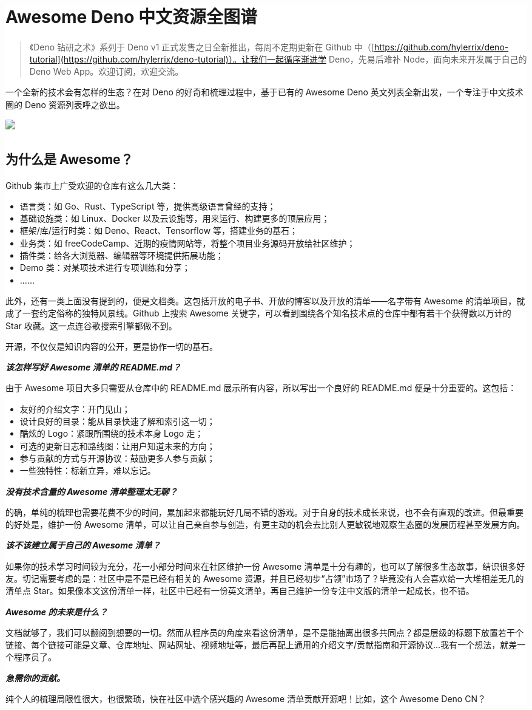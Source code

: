 # Awesome Deno 中文资源全图谱

> 《Deno 钻研之术》系列于 Deno v1 正式发售之日全新推出，每周不定期更新在 Github 中（[https://github.com/hylerrix/deno-tutorial](https://github.com/hylerrix/deno-tutorial)）。让我们一起循序渐进学 Deno，先易后难补 Node，面向未来开发属于自己的 Deno Web App。欢迎订阅，欢迎交流。

一个全新的技术会有怎样的生态？在对 Deno 的好奇和梳理过程中，基于已有的 Awesome Deno 英文列表全新出发，一个专注于中文技术圈的 Deno 资源列表呼之欲出。

![](http://qiniu.ningo.cloud/articles/1b0-01.jpg)

## 为什么是 Awesome？

Github 集市上广受欢迎的仓库有这么几大类：

- 语言类：如 Go、Rust、TypeScript 等，提供高级语言曾经的支持；
- 基础设施类：如 Linux、Docker 以及云设施等，用来运行、构建更多的顶层应用；
- 框架/库/运行时类：如 Deno、React、Tensorflow 等，搭建业务的基石；
- 业务类：如 freeCodeCamp、近期的疫情网站等，将整个项目业务源码开放给社区维护；
- 插件类：给各大浏览器、编辑器等环境提供拓展功能；
- Demo 类：对某项技术进行专项训练和分享；
- ......

此外，还有一类上面没有提到的，便是文档类。这包括开放的电子书、开放的博客以及开放的清单——名字带有 Awesome 的清单项目，就成了一套约定俗称的独特风景线。Github 上搜索 Awesome 关键字，可以看到围绕各个知名技术点的仓库中都有若干个获得数以万计的 Star 收藏。这一点连谷歌搜索引擎都做不到。

开源，不仅仅是知识内容的公开，更是协作一切的基石。

_**该怎样写好 Awesome 清单的 README.md？**_

由于 Awesome 项目大多只需要从仓库中的 README.md 展示所有内容，所以写出一个良好的 README.md 便是十分重要的。这包括：

- 友好的介绍文字：开门见山；
- 设计良好的目录：能从目录快速了解和索引这一切；
- 酷炫的 Logo：紧跟所围绕的技术本身 Logo 走；
- 可选的更新日志和路线图：让用户知道未来的方向；
- 参与贡献的方式与开源协议：鼓励更多人参与贡献；
- 一些独特性：标新立异，难以忘记。

_**没有技术含量的 Awesome 清单整理太无聊？**_

的确，单纯的梳理也需要花费不少的时间，累加起来都能玩好几局不错的游戏。对于自身的技术成长来说，也不会有直观的改进。但最重要的好处是，维护一份 Awesome 清单，可以让自己亲自参与创造，有更主动的机会去比别人更敏锐地观察生态圈的发展历程甚至发展方向。

_**该不该建立属于自己的 Awesome 清单？**_

如果你的技术学习时间较为充分，花一小部分时间来在社区维护一份 Awesome 清单是十分有趣的，也可以了解很多生态故事，结识很多好友。切记需要考虑的是：社区中是不是已经有相关的 Awesome 资源，并且已经初步“占领”市场了？毕竟没有人会喜欢给一大堆相差无几的清单点 Star。如果像本文这份清单一样，社区中已经有一份英文清单，再自己维护一份专注中文版的清单一起成长，也不错。

_**Awesome 的未来是什么？**_

文档就够了，我们可以翻阅到想要的一切。然而从程序员的角度来看这份清单，是不是能抽离出很多共同点？都是层级的标题下放置若干个链接、每个链接可能是文章、仓库地址、网站网址、视频地址等，最后再配上通用的介绍文字/贡献指南和开源协议...我有一个想法，就差一个程序员了。

_**急需你的贡献。**_

纯个人的梳理局限性很大，也很繁琐，快在社区中选个感兴趣的 Awesome 清单贡献开源吧！比如，这个 Awesome Deno CN？
